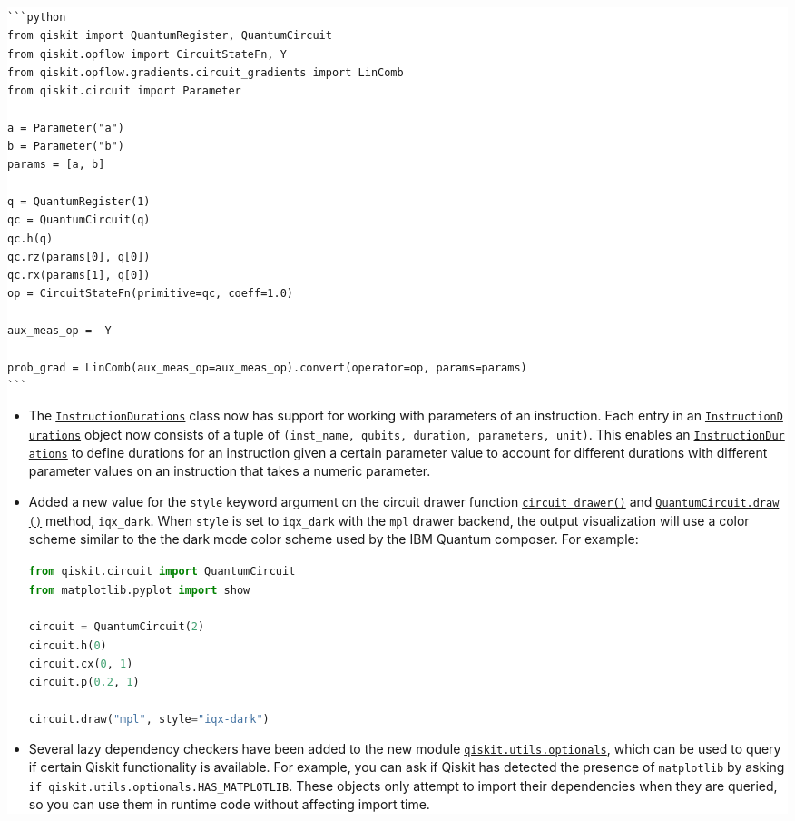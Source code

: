     ```python
    from qiskit import QuantumRegister, QuantumCircuit
    from qiskit.opflow import CircuitStateFn, Y
    from qiskit.opflow.gradients.circuit_gradients import LinComb
    from qiskit.circuit import Parameter

    a = Parameter("a")
    b = Parameter("b")
    params = [a, b]

    q = QuantumRegister(1)
    qc = QuantumCircuit(q)
    qc.h(q)
    qc.rz(params[0], q[0])
    qc.rx(params[1], q[0])
    op = CircuitStateFn(primitive=qc, coeff=1.0)

    aux_meas_op = -Y

    prob_grad = LinComb(aux_meas_op=aux_meas_op).convert(operator=op, params=params)
    ```

*   The [`InstructionDurations`](/api/qiskit/0.44/qiskit.transpiler.InstructionDurations "qiskit.transpiler.InstructionDurations") class now has support for working with parameters of an instruction. Each entry in an [`InstructionDurations`](/api/qiskit/0.44/qiskit.transpiler.InstructionDurations "qiskit.transpiler.InstructionDurations") object now consists of a tuple of `(inst_name, qubits, duration, parameters, unit)`. This enables an [`InstructionDurations`](/api/qiskit/0.44/qiskit.transpiler.InstructionDurations "qiskit.transpiler.InstructionDurations") to define durations for an instruction given a certain parameter value to account for different durations with different parameter values on an instruction that takes a numeric parameter.

*   Added a new value for the `style` keyword argument on the circuit drawer function [`circuit_drawer()`](/api/qiskit/0.44/qiskit.visualization.circuit_drawer "qiskit.visualization.circuit_drawer") and [`QuantumCircuit.draw()`](/api/qiskit/0.44/qiskit.circuit.QuantumCircuit#draw "qiskit.circuit.QuantumCircuit.draw") method, `iqx_dark`. When `style` is set to `iqx_dark` with the `mpl` drawer backend, the output visualization will use a color scheme similar to the the dark mode color scheme used by the IBM Quantum composer. For example:

    ```python
    from qiskit.circuit import QuantumCircuit
    from matplotlib.pyplot import show

    circuit = QuantumCircuit(2)
    circuit.h(0)
    circuit.cx(0, 1)
    circuit.p(0.2, 1)

    circuit.draw("mpl", style="iqx-dark")
    ```

*   Several lazy dependency checkers have been added to the new module [`qiskit.utils.optionals`](/api/qiskit/0.44/utils#module-qiskit.utils.optionals "qiskit.utils.optionals"), which can be used to query if certain Qiskit functionality is available. For example, you can ask if Qiskit has detected the presence of `matplotlib` by asking `if qiskit.utils.optionals.HAS_MATPLOTLIB`. These objects only attempt to import their dependencies when they are queried, so you can use them in runtime code without affecting import time.
